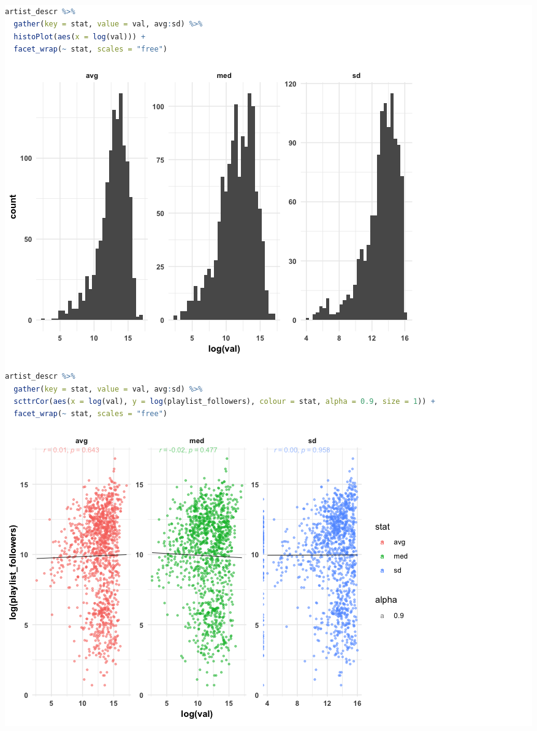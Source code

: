 ```r
artist_descr %>%
  gather(key = stat, value = val, avg:sd) %>%
  histoPlot(aes(x = log(val))) + 
  facet_wrap(~ stat, scales = "free")
```

![](02_wrangle_eda_feat_files/figure-html/unnamed-chunk-16-1.png)

```r
artist_descr %>%
  gather(key = stat, value = val, avg:sd) %>%
  scttrCor(aes(x = log(val), y = log(playlist_followers), colour = stat, alpha = 0.9, size = 1)) + 
  facet_wrap(~ stat, scales = "free") 
```

![](02_wrangle_eda_feat_files/figure-html/unnamed-chunk-16-2.png)